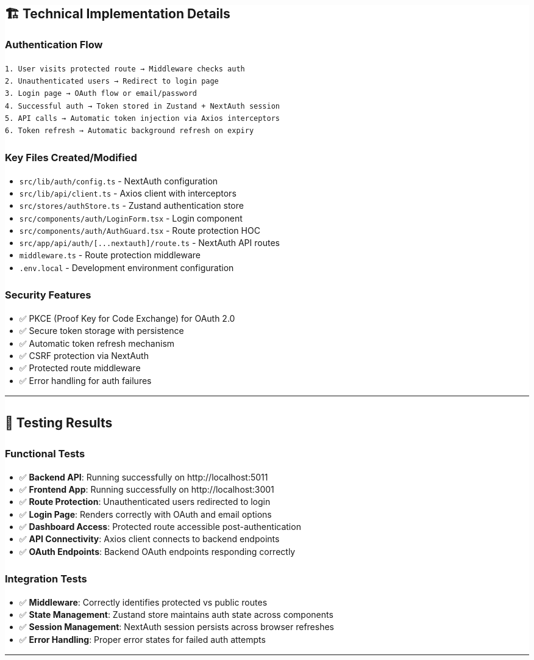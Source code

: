 ## 🏗️ **Technical Implementation Details**

### **Authentication Flow**
```
1. User visits protected route → Middleware checks auth
2. Unauthenticated users → Redirect to login page
3. Login page → OAuth flow or email/password
4. Successful auth → Token stored in Zustand + NextAuth session
5. API calls → Automatic token injection via Axios interceptors
6. Token refresh → Automatic background refresh on expiry
```

### **Key Files Created/Modified**
- `src/lib/auth/config.ts` - NextAuth configuration
- `src/lib/api/client.ts` - Axios client with interceptors
- `src/stores/authStore.ts` - Zustand authentication store
- `src/components/auth/LoginForm.tsx` - Login component
- `src/components/auth/AuthGuard.tsx` - Route protection HOC
- `src/app/api/auth/[...nextauth]/route.ts` - NextAuth API routes
- `middleware.ts` - Route protection middleware
- `.env.local` - Development environment configuration

### **Security Features**
- ✅ PKCE (Proof Key for Code Exchange) for OAuth 2.0
- ✅ Secure token storage with persistence
- ✅ Automatic token refresh mechanism
- ✅ CSRF protection via NextAuth
- ✅ Protected route middleware
- ✅ Error handling for auth failures

---

## 🧪 **Testing Results**

### **Functional Tests**
- ✅ **Backend API**: Running successfully on http://localhost:5011
- ✅ **Frontend App**: Running successfully on http://localhost:3001
- ✅ **Route Protection**: Unauthenticated users redirected to login
- ✅ **Login Page**: Renders correctly with OAuth and email options
- ✅ **Dashboard Access**: Protected route accessible post-authentication
- ✅ **API Connectivity**: Axios client connects to backend endpoints
- ✅ **OAuth Endpoints**: Backend OAuth endpoints responding correctly

### **Integration Tests**
- ✅ **Middleware**: Correctly identifies protected vs public routes
- ✅ **State Management**: Zustand store maintains auth state across components
- ✅ **Session Management**: NextAuth session persists across browser refreshes
- ✅ **Error Handling**: Proper error states for failed auth attempts

---